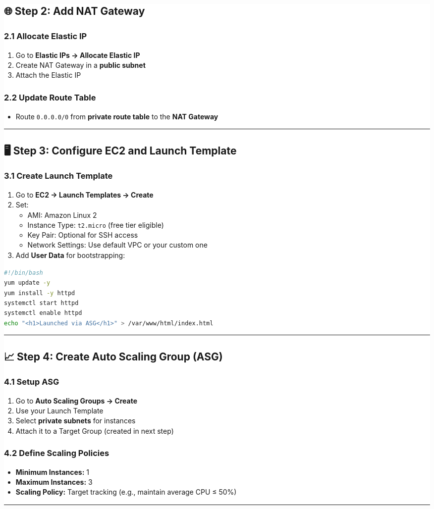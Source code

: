 ## 🌐 Step 2: Add NAT Gateway

### 2.1 Allocate Elastic IP

1. Go to **Elastic IPs → Allocate Elastic IP**
2. Create NAT Gateway in a **public subnet**
3. Attach the Elastic IP

### 2.2 Update Route Table

- Route `0.0.0.0/0` from **private route table** to the **NAT Gateway**

---

## 🖥️ Step 3: Configure EC2 and Launch Template

### 3.1 Create Launch Template

1. Go to **EC2 → Launch Templates → Create**
2. Set:
   - AMI: Amazon Linux 2
   - Instance Type: `t2.micro` (free tier eligible)
   - Key Pair: Optional for SSH access
   - Network Settings: Use default VPC or your custom one
3. Add **User Data** for bootstrapping:

```bash
#!/bin/bash
yum update -y
yum install -y httpd
systemctl start httpd
systemctl enable httpd
echo "<h1>Launched via ASG</h1>" > /var/www/html/index.html
````

---

## 📈 Step 4: Create Auto Scaling Group (ASG)

### 4.1 Setup ASG

1. Go to **Auto Scaling Groups → Create**
2. Use your Launch Template
3. Select **private subnets** for instances
4. Attach it to a Target Group (created in next step)

### 4.2 Define Scaling Policies

* **Minimum Instances:** 1
* **Maximum Instances:** 3
* **Scaling Policy:** Target tracking (e.g., maintain average CPU ≤ 50%)

---